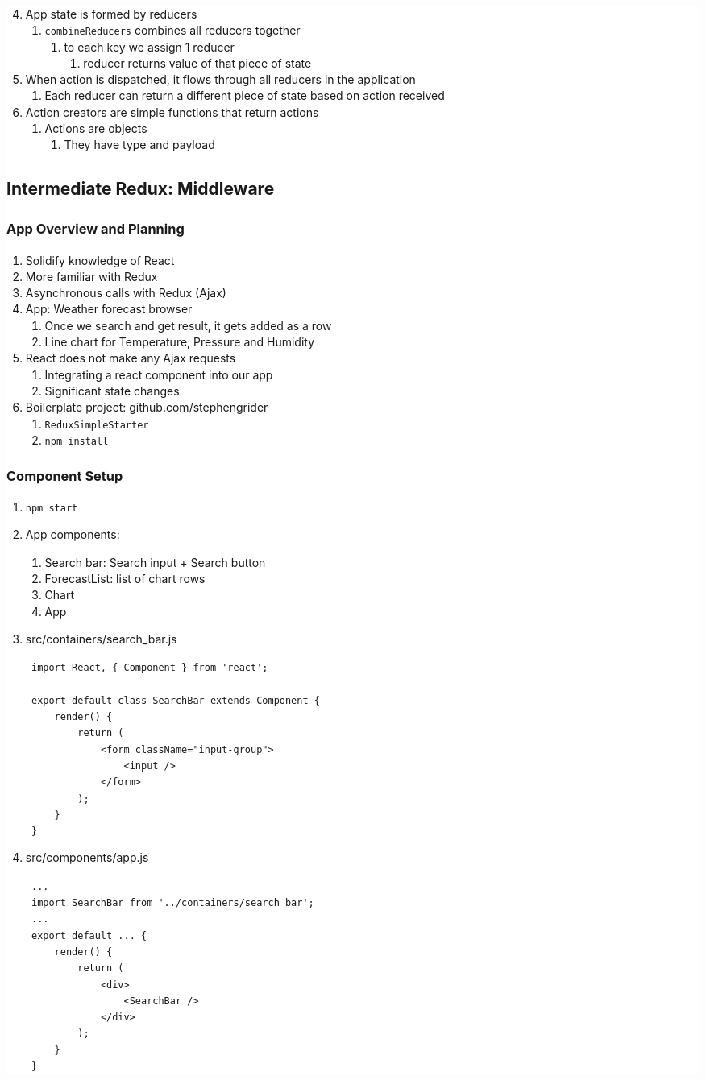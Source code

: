4. App state is formed by reducers
	1. `combineReducers` combines all reducers together
		1. to each key we assign 1 reducer
			1. reducer returns value of that piece of state
5. When action is dispatched, it flows through all reducers in the application
	1. Each reducer can return a different piece of state based on action received
6. Action creators are simple functions that return actions
	1. Actions are objects
		1. They have type and payload

## Intermediate Redux: Middleware ##
### App Overview and Planning ###
1. Solidify knowledge of React
2. More familiar with Redux
3. Asynchronous calls with Redux (Ajax)
4. App: Weather forecast browser
	1. Once we search and get result, it gets added as a row
	2. Line chart for Temperature, Pressure and Humidity
5. React does not make any Ajax requests
	1. Integrating a react component into our app
	2. Significant state changes
6. Boilerplate project: github.com/stephengrider
	1. `ReduxSimpleStarter`
	2. `npm install`

### Component Setup ###
1. `npm start`
2. App components:
	1. Search bar: Search input + Search button
	2. ForecastList: list of chart rows
	3. Chart
	4. App
3. src/containers/search_bar.js

		import React, { Component } from 'react';

		export default class SearchBar extends Component {
			render() {
				return (
					<form className="input-group">
						<input />
					</form>
				);
			}
		}

4. src/components/app.js

		...
		import SearchBar from '../containers/search_bar';
		...
		export default ... {
			render() {
				return (
					<div>
						<SearchBar />
					</div>
				);
			}
		}
